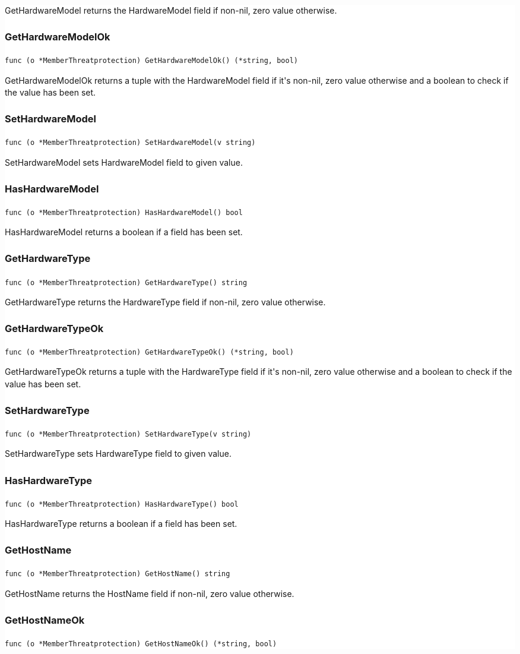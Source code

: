 GetHardwareModel returns the HardwareModel field if non-nil, zero value otherwise.

### GetHardwareModelOk

`func (o *MemberThreatprotection) GetHardwareModelOk() (*string, bool)`

GetHardwareModelOk returns a tuple with the HardwareModel field if it's non-nil, zero value otherwise
and a boolean to check if the value has been set.

### SetHardwareModel

`func (o *MemberThreatprotection) SetHardwareModel(v string)`

SetHardwareModel sets HardwareModel field to given value.

### HasHardwareModel

`func (o *MemberThreatprotection) HasHardwareModel() bool`

HasHardwareModel returns a boolean if a field has been set.

### GetHardwareType

`func (o *MemberThreatprotection) GetHardwareType() string`

GetHardwareType returns the HardwareType field if non-nil, zero value otherwise.

### GetHardwareTypeOk

`func (o *MemberThreatprotection) GetHardwareTypeOk() (*string, bool)`

GetHardwareTypeOk returns a tuple with the HardwareType field if it's non-nil, zero value otherwise
and a boolean to check if the value has been set.

### SetHardwareType

`func (o *MemberThreatprotection) SetHardwareType(v string)`

SetHardwareType sets HardwareType field to given value.

### HasHardwareType

`func (o *MemberThreatprotection) HasHardwareType() bool`

HasHardwareType returns a boolean if a field has been set.

### GetHostName

`func (o *MemberThreatprotection) GetHostName() string`

GetHostName returns the HostName field if non-nil, zero value otherwise.

### GetHostNameOk

`func (o *MemberThreatprotection) GetHostNameOk() (*string, bool)`
